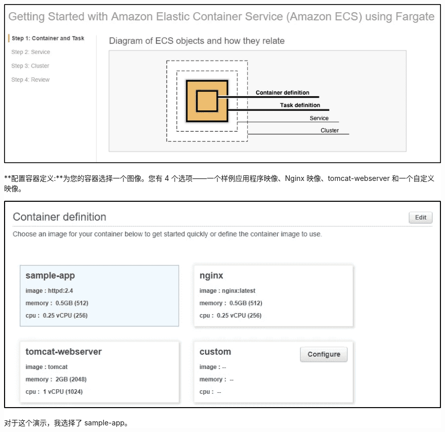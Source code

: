 ![](img/1c561fd34b85b5b2dd26d5c2b9907440.png)

**配置容器定义:**为您的容器选择一个图像。您有 4 个选项——一个样例应用程序映像、Nginx 映像、tomcat-webserver 和一个自定义映像。

![](img/a30b47ef618630607574bb3a32e83860.png)

对于这个演示，我选择了 sample-app。
